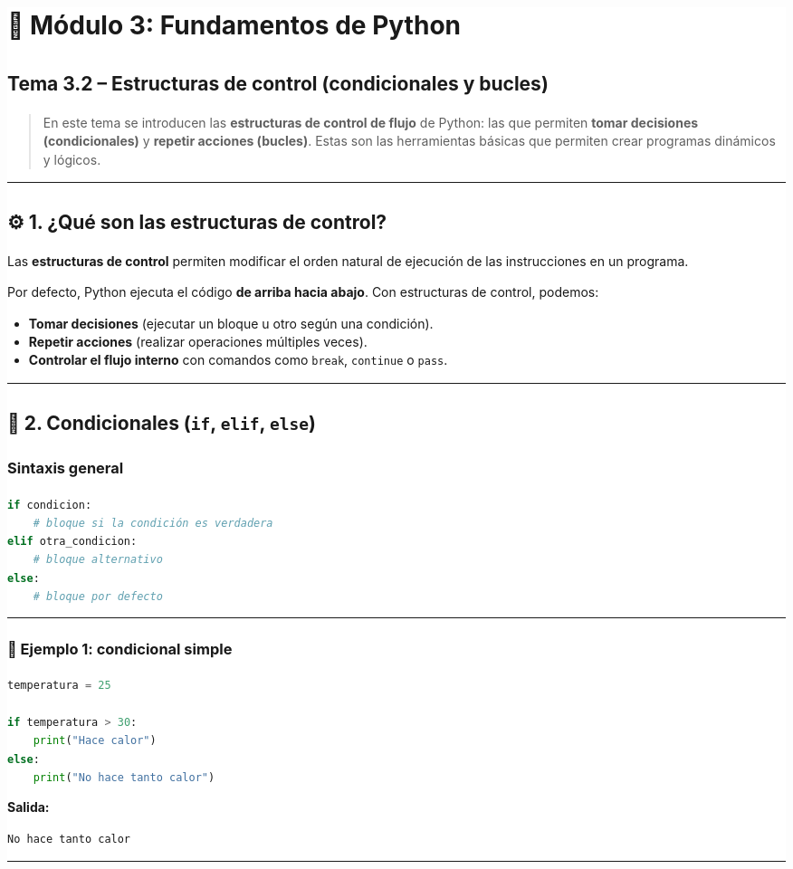 # 🧭 Módulo 3: Fundamentos de Python
## **Tema 3.2 – Estructuras de control (condicionales y bucles)**

> En este tema se introducen las **estructuras de control de flujo** de Python:
> las que permiten **tomar decisiones (condicionales)** y **repetir acciones (bucles)**.
> Estas son las herramientas básicas que permiten crear programas dinámicos y lógicos.

---

## ⚙️ 1. ¿Qué son las estructuras de control?

Las **estructuras de control** permiten modificar el orden natural de ejecución de las instrucciones en un programa.

Por defecto, Python ejecuta el código **de arriba hacia abajo**.
Con estructuras de control, podemos:
- **Tomar decisiones** (ejecutar un bloque u otro según una condición).
- **Repetir acciones** (realizar operaciones múltiples veces).
- **Controlar el flujo interno** con comandos como `break`, `continue` o `pass`.

---

## 🧩 2. Condicionales (`if`, `elif`, `else`)

### Sintaxis general
```python
if condicion:
    # bloque si la condición es verdadera
elif otra_condicion:
    # bloque alternativo
else:
    # bloque por defecto
```

---

### 🔹 Ejemplo 1: condicional simple
```python
temperatura = 25

if temperatura > 30:
    print("Hace calor")
else:
    print("No hace tanto calor")
```

**Salida:**
```
No hace tanto calor
```

---